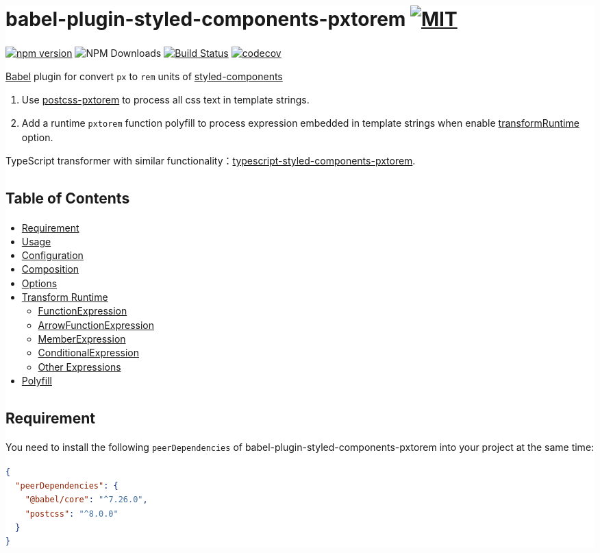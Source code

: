 # babel-plugin-styled-components-pxtorem [![MIT](https://img.shields.io/github/license/hsuna/babel-plugin-styled-components-pxtorem?style=plastic)](https://github.com/hsuna/babel-plugin-styled-components-pxtorem/blob/master/LICENSE)

[![npm version](https://img.shields.io/npm/v/babel-plugin-styled-components-pxtorem.svg?style=flat-square)](https://www.npmjs.com/package/babel-plugin-styled-components-pxtorem) ![NPM Downloads](https://badgen.net/npm/dt/babel-plugin-styled-components-pxtorem) [![Build Status](https://api.travis-ci.org/hsuna/babel-plugin-styled-components-pxtorem.svg)](https://travis-ci.org/hsuna/babel-plugin-styled-components-pxtorem) [![codecov](https://codecov.io/gh/hsuna/babel-plugin-styled-components-pxtorem/branch/master/graph/badge.svg)](https://codecov.io/gh/hsuna/babel-plugin-styled-components-pxtorem)

[Babel](https://babeljs.io/) plugin for convert `px` to `rem` units of [styled-components](https://www.styled-components.com/)

1. Use [postcss-pxtorem](https://www.npmjs.com/package/postcss-pxtorem) to process all css text in template strings.

2. Add a runtime `pxtorem` function polyfill to process expression embedded in template strings when enable [transformRuntime](#transform-runtime) option.

TypeScript transformer with similar functionality：[typescript-styled-components-pxtorem](https://github.com/hsuna/typescript-styled-components-pxtorem).

## Table of Contents

- [Requirement](#requirement)
- [Usage](#usage)
- [Configuration](#configuration)
- [Composition](#composition)
- [Options](#options)
- [Transform Runtime](#transform-runtime)
  - [FunctionExpression](#functionexpression)
  - [ArrowFunctionExpression](#arrowfunctionexpression)
  - [MemberExpression](#memberexpression)
  - [ConditionalExpression](#conditionalexpression)
  - [Other Expressions](#other-expressions)
- [Polyfill](#Polyfill)

## Requirement

You need to install the following `peerDependencies` of babel-plugin-styled-components-pxtorem into your project at the same time:

```json
{
  "peerDependencies": {
    "@babel/core": "^7.26.0",
    "postcss": "^8.0.0"
  }
}
```
